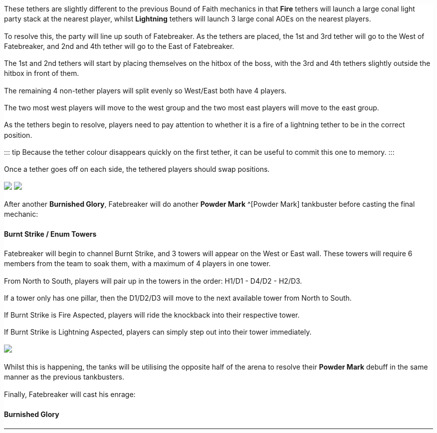 These tethers are slightly different to the previous Bound of Faith mechanics in that **Fire** tethers will launch a large conal light party stack at the nearest player, whilst **Lightning** tethers will launch 3 large conal AOEs on the nearest players.

To resolve this, the party will line up south of Fatebreaker. As the tethers are placed, the 1st and 3rd tether will go to the West of Fatebreaker, and 2nd and 4th tether will go to the East of Fatebreaker. 

The 1st and 2nd tethers will start by placing themselves on the hitbox of the boss, with the 3rd and 4th tethers slightly outside the hitbox in front of them.

The remaining 4 non-tether players will split evenly so West/East both have 4 players. 

The two most west players will move to the west group and the two most east players will move to the east group.

As the tethers begin to resolve, players need to pay attention to whether it is a fire of a lightning tether to be in the correct position.

::: tip
Because the tether colour disappears quickly on the first tether, it can be useful to commit this one to memory.
:::

Once a tether goes off on each side, the tethered players should swap positions.

![](/images/fru-tether2-1.webp)
![](/images/fru-tether2-2.webp)

After another **Burnished Glory**, Fatebreaker will do another **Powder Mark** ^[Powder Mark] tankbuster before casting the final mechanic:

#### Burnt Strike / Enum Towers

<Action title='P1 - Towers - Static' color='red' href='https://raidplan.io/plan/Gfbp6n3NgBHgNqI1' />

Fatebreaker will begin to channel Burnt Strike, and 3 towers will appear on the West or East wall. These towers will require 6 members from the team to soak them, with a maximum of 4 players in one tower.

From North to South, players will pair up in the towers in the order: H1/D1 - D4/D2 - H2/D3.

If a tower only has one pillar, then the D1/D2/D3 will move to the next available tower from North to South.

If Burnt Strike is Fire Aspected, players will ride the knockback into their respective tower.

If Burnt Strike is Lightning Aspected, players can simply step out into their tower immediately.

![](/images/fru-towers.webp)

Whilst this is happening, the tanks will be utilising the opposite half of the arena to resolve their **Powder Mark** debuff in the same manner as the previous tankbusters.

Finally, Fatebreaker will cast his enrage:

#### Burnished Glory

---